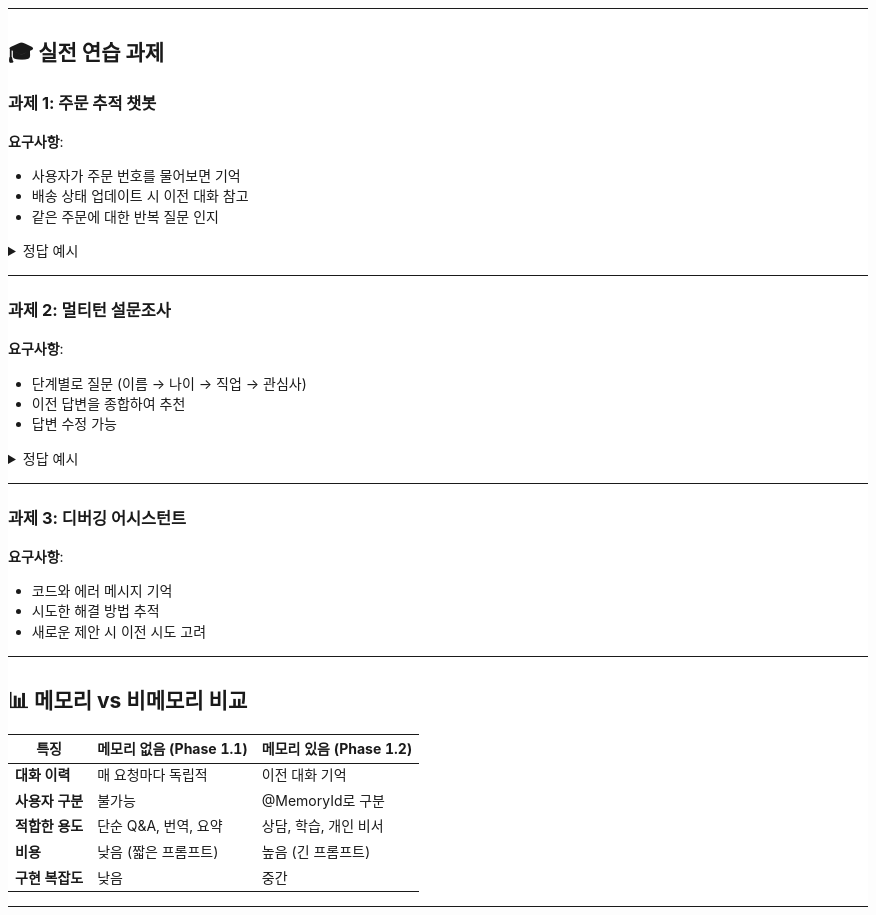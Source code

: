 
---

## 🎓 실전 연습 과제

### 과제 1: 주문 추적 챗봇

**요구사항**:

- 사용자가 주문 번호를 물어보면 기억
- 배송 상태 업데이트 시 이전 대화 참고
- 같은 주문에 대한 반복 질문 인지

<details><summary>정답 예시</summary></details>

---

### 과제 2: 멀티턴 설문조사

**요구사항**:

- 단계별로 질문 (이름 → 나이 → 직업 → 관심사)
- 이전 답변을 종합하여 추천
- 답변 수정 가능

<details><summary>정답 예시</summary></details>

---

### 과제 3: 디버깅 어시스턴트

**요구사항**:

- 코드와 에러 메시지 기억
- 시도한 해결 방법 추적
- 새로운 제안 시 이전 시도 고려

---

## 📊 메모리 vs 비메모리 비교

| 특징            | 메모리 없음 (Phase 1.1) | 메모리 있음 (Phase 1.2) |
| --------------- | ----------------------- | ----------------------- |
| **대화 이력**   | 매 요청마다 독립적      | 이전 대화 기억          |
| **사용자 구분** | 불가능                  | @MemoryId로 구분        |
| **적합한 용도** | 단순 Q&A, 번역, 요약    | 상담, 학습, 개인 비서   |
| **비용**        | 낮음 (짧은 프롬프트)    | 높음 (긴 프롬프트)      |
| **구현 복잡도** | 낮음                    | 중간                    |

---

